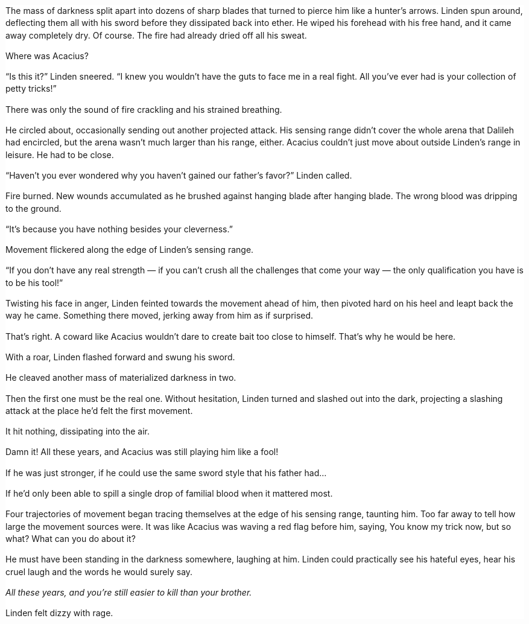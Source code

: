 The mass of darkness split apart into dozens of sharp blades that turned to pierce him like a hunter’s arrows. Linden spun around, deflecting them all with his sword before they dissipated back into ether. He wiped his forehead with his free hand, and it came away completely dry. Of course. The fire had already dried off all his sweat. 

Where was Acacius? 

“Is this it?” Linden sneered. “I knew you wouldn’t have the guts to face me in a real fight. All you’ve ever had is your collection of petty tricks!” 

There was only the sound of fire crackling and his strained breathing. 

He circled about, occasionally sending out another projected attack. His sensing range didn’t cover the whole arena that Dalileh had encircled, but the arena wasn’t much larger than his range, either. Acacius couldn’t just move about outside Linden’s range in leisure. He had to be close. 

“Haven’t you ever wondered why you haven’t gained our father’s favor?” Linden called. 

Fire burned. New wounds accumulated as he brushed against hanging blade after hanging blade. The wrong blood was dripping to the ground. 

“It’s because you have nothing besides your cleverness.” 

Movement flickered along the edge of Linden’s sensing range. 

“If you don’t have any real strength — if you can’t crush all the challenges that come your way — the only qualification you have is to be his tool!” 

Twisting his face in anger, Linden feinted towards the movement ahead of him, then pivoted hard on his heel and leapt back the way he came. Something there moved, jerking away from him as if surprised. 

That’s right. A coward like Acacius wouldn’t dare to create bait too close to himself. That’s why he would be here. 

With a roar, Linden flashed forward and swung his sword. 

He cleaved another mass of materialized darkness in two. 

Then the first one must be the real one. Without hesitation, Linden turned and slashed out into the dark, projecting a slashing attack at the place he’d felt the first movement. 

It hit nothing, dissipating into the air. 

Damn it! All these years, and Acacius was still playing him like a fool! 

If he was just stronger, if he could use the same sword style that his father had… 

If he’d only been able to spill a single drop of familial blood when it mattered most.

Four trajectories of movement began tracing themselves at the edge of his sensing range, taunting him. Too far away to tell how large the movement sources were. It was like Acacius was waving a red flag before him, saying, You know my trick now, but so what? What can you do about it? 

He must have been standing in the darkness somewhere, laughing at him. Linden could practically see his hateful eyes, hear his cruel laugh and the words he would surely say. 

*All these years, and you’re still easier to kill than your brother.*

Linden felt dizzy with rage. 
